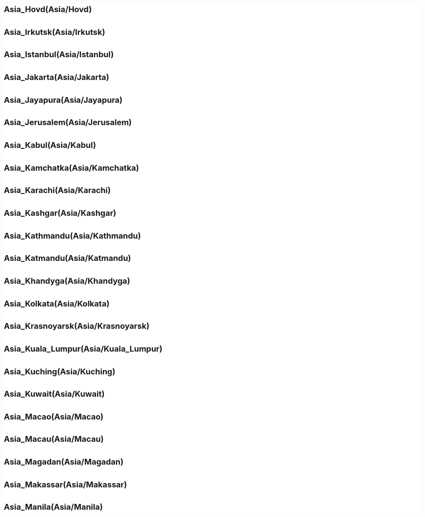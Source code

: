 ### Asia_Hovd(Asia/Hovd)

### Asia_Irkutsk(Asia/Irkutsk)

### Asia_Istanbul(Asia/Istanbul)

### Asia_Jakarta(Asia/Jakarta)

### Asia_Jayapura(Asia/Jayapura)

### Asia_Jerusalem(Asia/Jerusalem)

### Asia_Kabul(Asia/Kabul)

### Asia_Kamchatka(Asia/Kamchatka)

### Asia_Karachi(Asia/Karachi)

### Asia_Kashgar(Asia/Kashgar)

### Asia_Kathmandu(Asia/Kathmandu)

### Asia_Katmandu(Asia/Katmandu)

### Asia_Khandyga(Asia/Khandyga)

### Asia_Kolkata(Asia/Kolkata)

### Asia_Krasnoyarsk(Asia/Krasnoyarsk)

### Asia_Kuala_Lumpur(Asia/Kuala_Lumpur)

### Asia_Kuching(Asia/Kuching)

### Asia_Kuwait(Asia/Kuwait)

### Asia_Macao(Asia/Macao)

### Asia_Macau(Asia/Macau)

### Asia_Magadan(Asia/Magadan)

### Asia_Makassar(Asia/Makassar)

### Asia_Manila(Asia/Manila)

